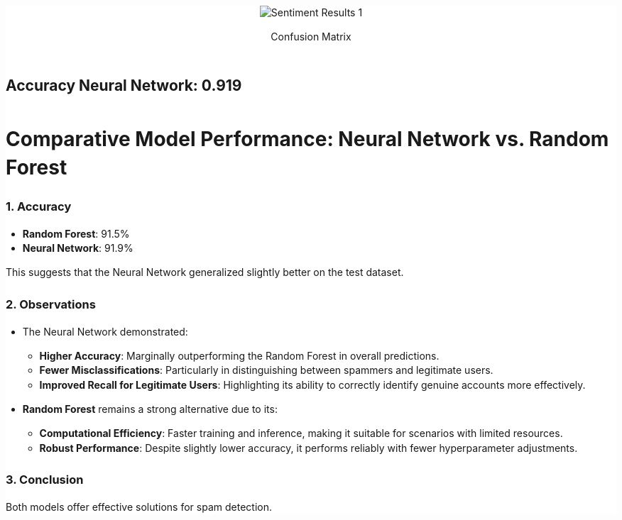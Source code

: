 <div style="display: flex; justify-content: space-between;">
    <div style="flex: 1; text-align: center;">
        <img src="../images/confusion_neural.png" alt="Sentiment Results 1" width="30%">
        <p>Confusion Matrix</p>
    </div>
</div>

## Accuracy Neural Network: 0.919

# Comparative Model Performance: Neural Network vs. Random Forest

### 1. Accuracy
- **Random Forest**: 91.5%  
- **Neural Network**: 91.9%  

This suggests that the Neural Network generalized slightly better on the test dataset.

### 2. Observations
- The Neural Network demonstrated:
  - **Higher Accuracy**: Marginally outperforming the Random Forest in overall predictions.
  - **Fewer Misclassifications**: Particularly in distinguishing between spammers and legitimate users.
  - **Improved Recall for Legitimate Users**: Highlighting its ability to correctly identify genuine accounts more effectively.

- **Random Forest** remains a strong alternative due to its:
  - **Computational Efficiency**: Faster training and inference, making it suitable for scenarios with limited resources.
  - **Robust Performance**: Despite slightly lower accuracy, it performs reliably with fewer hyperparameter adjustments.

### 3. Conclusion

Both models offer effective solutions for spam detection.
